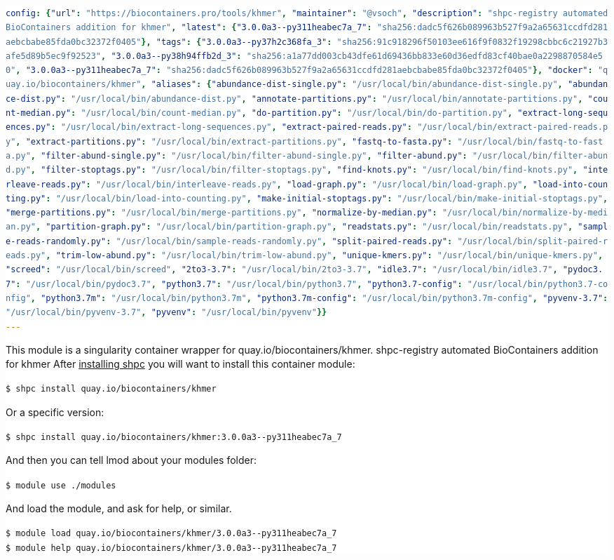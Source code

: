 ```yaml
config: {"url": "https://biocontainers.pro/tools/khmer", "maintainer": "@vsoch", "description": "shpc-registry automated BioContainers addition for khmer", "latest": {"3.0.0a3--py311heabec7a_7": "sha256:dadc5f626b089963b527f9a2a65631ccdfd281aebcbabe85fda0bc32372f0405"}, "tags": {"3.0.0a3--py37h2c368fa_3": "sha256:91c918296f50103ee616f9f0832f19298cbbc6c21927b3afe5d89b5ec9f92523", "3.0.0a3--py38h94ffb2d_3": "sha256:a1a77dd003cb43dfe61d69436bb833e60d36edfd83cf40bae0a2298870584e50", "3.0.0a3--py311heabec7a_7": "sha256:dadc5f626b089963b527f9a2a65631ccdfd281aebcbabe85fda0bc32372f0405"}, "docker": "quay.io/biocontainers/khmer", "aliases": {"abundance-dist-single.py": "/usr/local/bin/abundance-dist-single.py", "abundance-dist.py": "/usr/local/bin/abundance-dist.py", "annotate-partitions.py": "/usr/local/bin/annotate-partitions.py", "count-median.py": "/usr/local/bin/count-median.py", "do-partition.py": "/usr/local/bin/do-partition.py", "extract-long-sequences.py": "/usr/local/bin/extract-long-sequences.py", "extract-paired-reads.py": "/usr/local/bin/extract-paired-reads.py", "extract-partitions.py": "/usr/local/bin/extract-partitions.py", "fastq-to-fasta.py": "/usr/local/bin/fastq-to-fasta.py", "filter-abund-single.py": "/usr/local/bin/filter-abund-single.py", "filter-abund.py": "/usr/local/bin/filter-abund.py", "filter-stoptags.py": "/usr/local/bin/filter-stoptags.py", "find-knots.py": "/usr/local/bin/find-knots.py", "interleave-reads.py": "/usr/local/bin/interleave-reads.py", "load-graph.py": "/usr/local/bin/load-graph.py", "load-into-counting.py": "/usr/local/bin/load-into-counting.py", "make-initial-stoptags.py": "/usr/local/bin/make-initial-stoptags.py", "merge-partitions.py": "/usr/local/bin/merge-partitions.py", "normalize-by-median.py": "/usr/local/bin/normalize-by-median.py", "partition-graph.py": "/usr/local/bin/partition-graph.py", "readstats.py": "/usr/local/bin/readstats.py", "sample-reads-randomly.py": "/usr/local/bin/sample-reads-randomly.py", "split-paired-reads.py": "/usr/local/bin/split-paired-reads.py", "trim-low-abund.py": "/usr/local/bin/trim-low-abund.py", "unique-kmers.py": "/usr/local/bin/unique-kmers.py", "screed": "/usr/local/bin/screed", "2to3-3.7": "/usr/local/bin/2to3-3.7", "idle3.7": "/usr/local/bin/idle3.7", "pydoc3.7": "/usr/local/bin/pydoc3.7", "python3.7": "/usr/local/bin/python3.7", "python3.7-config": "/usr/local/bin/python3.7-config", "python3.7m": "/usr/local/bin/python3.7m", "python3.7m-config": "/usr/local/bin/python3.7m-config", "pyvenv-3.7": "/usr/local/bin/pyvenv-3.7", "pyvenv": "/usr/local/bin/pyvenv"}}
---
```


This module is a singularity container wrapper for quay.io/biocontainers/khmer.
shpc-registry automated BioContainers addition for khmer
After [installing shpc](#install) you will want to install this container module:


```bash
$ shpc install quay.io/biocontainers/khmer
```

Or a specific version:

```bash
$ shpc install quay.io/biocontainers/khmer:3.0.0a3--py311heabec7a_7
```

And then you can tell lmod about your modules folder:

```bash
$ module use ./modules
```

And load the module, and ask for help, or similar.

```bash
$ module load quay.io/biocontainers/khmer/3.0.0a3--py311heabec7a_7
$ module help quay.io/biocontainers/khmer/3.0.0a3--py311heabec7a_7
```
